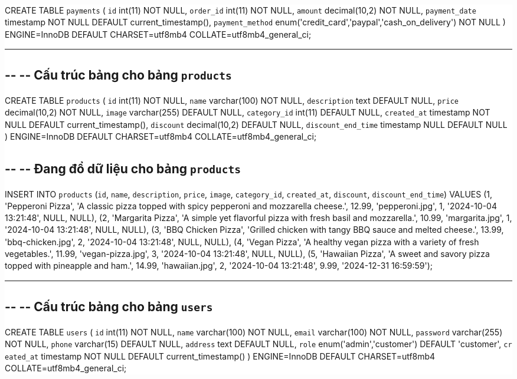 CREATE TABLE `payments` (
  `id` int(11) NOT NULL,
  `order_id` int(11) NOT NULL,
  `amount` decimal(10,2) NOT NULL,
  `payment_date` timestamp NOT NULL DEFAULT current_timestamp(),
  `payment_method` enum('credit_card','paypal','cash_on_delivery') NOT NULL
) ENGINE=InnoDB DEFAULT CHARSET=utf8mb4 COLLATE=utf8mb4_general_ci;

-- --------------------------------------------------------

--
-- Cấu trúc bảng cho bảng `products`
--

CREATE TABLE `products` (
  `id` int(11) NOT NULL,
  `name` varchar(100) NOT NULL,
  `description` text DEFAULT NULL,
  `price` decimal(10,2) NOT NULL,
  `image` varchar(255) DEFAULT NULL,
  `category_id` int(11) DEFAULT NULL,
  `created_at` timestamp NOT NULL DEFAULT current_timestamp(),
  `discount` decimal(10,2) DEFAULT NULL,
  `discount_end_time` timestamp NULL DEFAULT NULL
) ENGINE=InnoDB DEFAULT CHARSET=utf8mb4 COLLATE=utf8mb4_general_ci;

--
-- Đang đổ dữ liệu cho bảng `products`
--

INSERT INTO `products` (`id`, `name`, `description`, `price`, `image`, `category_id`, `created_at`, `discount`, `discount_end_time`) VALUES
(1, 'Pepperoni Pizza', 'A classic pizza topped with spicy pepperoni and mozzarella cheese.', 12.99, 'pepperoni.jpg', 1, '2024-10-04 13:21:48', NULL, NULL),
(2, 'Margarita Pizza', 'A simple yet flavorful pizza with fresh basil and mozzarella.', 10.99, 'margarita.jpg', 1, '2024-10-04 13:21:48', NULL, NULL),
(3, 'BBQ Chicken Pizza', 'Grilled chicken with tangy BBQ sauce and melted cheese.', 13.99, 'bbq-chicken.jpg', 2, '2024-10-04 13:21:48', NULL, NULL),
(4, 'Vegan Pizza', 'A healthy vegan pizza with a variety of fresh vegetables.', 11.99, 'vegan-pizza.jpg', 3, '2024-10-04 13:21:48', NULL, NULL),
(5, 'Hawaiian Pizza', 'A sweet and savory pizza topped with pineapple and ham.', 14.99, 'hawaiian.jpg', 2, '2024-10-04 13:21:48', 9.99, '2024-12-31 16:59:59');

-- --------------------------------------------------------

--
-- Cấu trúc bảng cho bảng `users`
--

CREATE TABLE `users` (
  `id` int(11) NOT NULL,
  `name` varchar(100) NOT NULL,
  `email` varchar(100) NOT NULL,
  `password` varchar(255) NOT NULL,
  `phone` varchar(15) DEFAULT NULL,
  `address` text DEFAULT NULL,
  `role` enum('admin','customer') DEFAULT 'customer',
  `created_at` timestamp NOT NULL DEFAULT current_timestamp()
) ENGINE=InnoDB DEFAULT CHARSET=utf8mb4 COLLATE=utf8mb4_general_ci;
